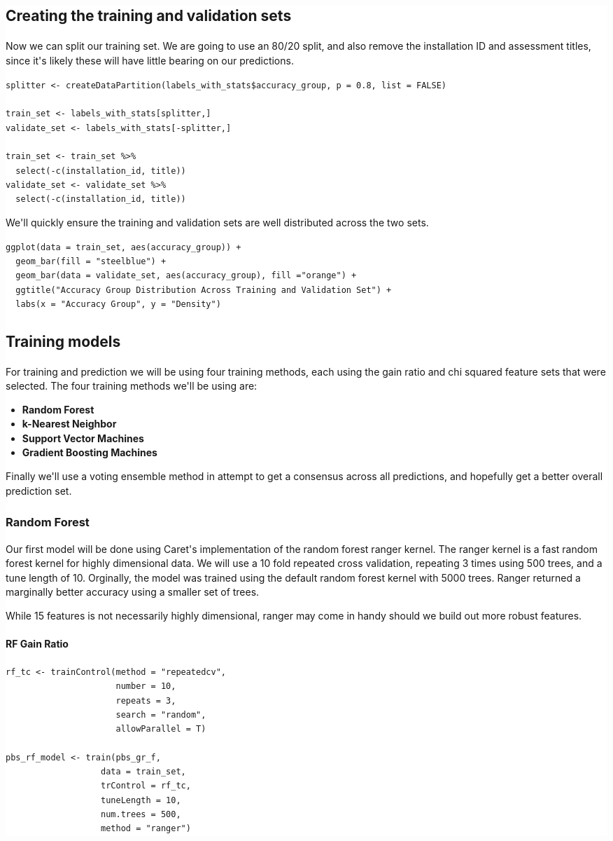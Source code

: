 ## __Creating the training and validation sets__

Now we can split our training set. We are going to use an 80/20 split, and also remove the installation ID and assessment titles, since it's likely these will have little bearing on our predictions.

```{r}
splitter <- createDataPartition(labels_with_stats$accuracy_group, p = 0.8, list = FALSE)

train_set <- labels_with_stats[splitter,]
validate_set <- labels_with_stats[-splitter,]

train_set <- train_set %>%
  select(-c(installation_id, title))
validate_set <- validate_set %>%
  select(-c(installation_id, title))
```

We'll quickly ensure the training and validation sets are well distributed across the two sets.

```{r}
ggplot(data = train_set, aes(accuracy_group)) +
  geom_bar(fill = "steelblue") +
  geom_bar(data = validate_set, aes(accuracy_group), fill ="orange") +
  ggtitle("Accuracy Group Distribution Across Training and Validation Set") +
  labs(x = "Accuracy Group", y = "Density")
```

## __Training models__

For training and prediction we will be using four training methods, each using the gain ratio and chi squared feature sets that were selected. The four training methods we'll be using are:

* __Random Forest__
* __k-Nearest Neighbor__
* __Support Vector Machines__
* __Gradient Boosting Machines__

Finally we'll use a voting ensemble method in attempt to get a consensus across all predictions, and hopefully get a better overall prediction set. 

### __Random Forest__

Our first model will be done using Caret's implementation of the random forest ranger kernel. The ranger kernel is a fast random forest kernel for highly dimensional data. We will use a 10 fold repeated cross validation, repeating 3 times using 500 trees, and a tune length of 10. Orginally, the model was trained using the default random forest kernel with 5000 trees. Ranger returned a marginally better accuracy using a smaller set of trees.

While 15 features is not necessarily highly dimensional, ranger may come in handy should we build out more robust features.

#### __RF Gain Ratio__

```{r}
rf_tc <- trainControl(method = "repeatedcv",
                      number = 10,
                      repeats = 3,
                      search = "random",
                      allowParallel = T)

pbs_rf_model <- train(pbs_gr_f,
                   data = train_set,
                   trControl = rf_tc,
                   tuneLength = 10,
                   num.trees = 500,
                   method = "ranger")

```